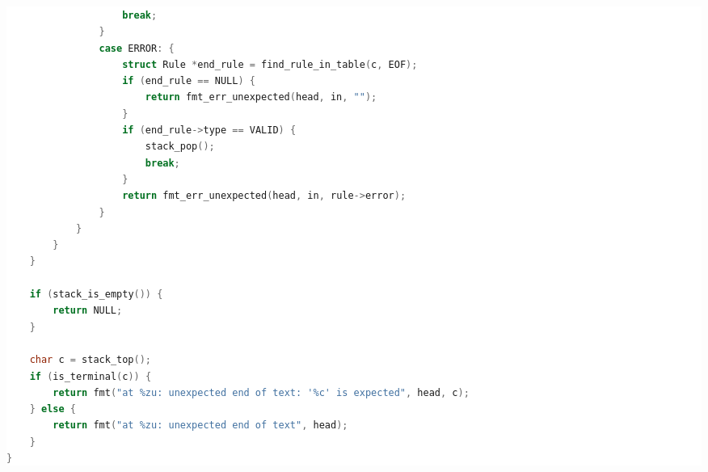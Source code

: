 ```c
                    break;
                }
                case ERROR: {
                    struct Rule *end_rule = find_rule_in_table(c, EOF);
                    if (end_rule == NULL) {
                        return fmt_err_unexpected(head, in, "");
                    }
                    if (end_rule->type == VALID) {
                        stack_pop();
                        break;
                    }
                    return fmt_err_unexpected(head, in, rule->error);
                }
            }
        }
    }

    if (stack_is_empty()) {
        return NULL;
    }

    char c = stack_top();
    if (is_terminal(c)) {
        return fmt("at %zu: unexpected end of text: '%c' is expected", head, c);
    } else {
        return fmt("at %zu: unexpected end of text", head);
    }
}
```
